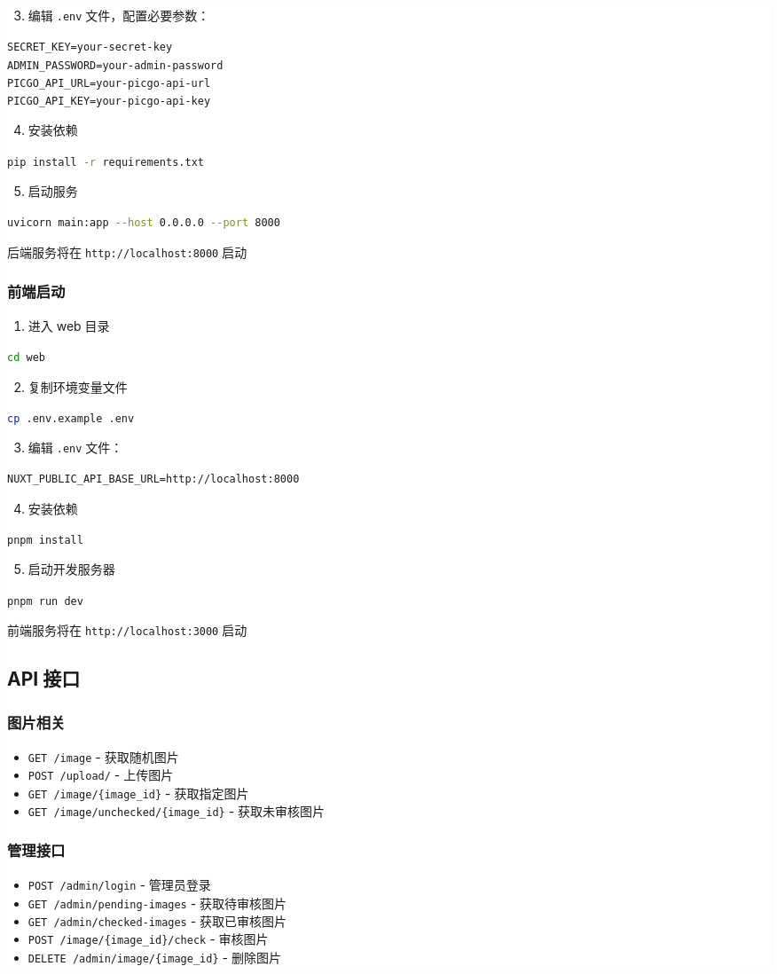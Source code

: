 3. 编辑 `.env` 文件，配置必要参数：
```env
SECRET_KEY=your-secret-key
ADMIN_PASSWORD=your-admin-password
PICGO_API_URL=your-picgo-api-url
PICGO_API_KEY=your-picgo-api-key
```

4. 安装依赖
```bash
pip install -r requirements.txt
```

5. 启动服务
```bash
uvicorn main:app --host 0.0.0.0 --port 8000
```

后端服务将在 `http://localhost:8000` 启动

### 前端启动

1. 进入 web 目录
```bash
cd web
```

2. 复制环境变量文件
```bash
cp .env.example .env
```

3. 编辑 `.env` 文件：
```env
NUXT_PUBLIC_API_BASE_URL=http://localhost:8000
```

4. 安装依赖
```bash
pnpm install
```

5. 启动开发服务器
```bash
pnpm run dev
```

前端服务将在 `http://localhost:3000` 启动

## API 接口

### 图片相关
- `GET /image` - 获取随机图片
- `POST /upload/` - 上传图片
- `GET /image/{image_id}` - 获取指定图片
- `GET /image/unchecked/{image_id}` - 获取未审核图片

### 管理接口
- `POST /admin/login` - 管理员登录
- `GET /admin/pending-images` - 获取待审核图片
- `GET /admin/checked-images` - 获取已审核图片
- `POST /image/{image_id}/check` - 审核图片
- `DELETE /admin/image/{image_id}` - 删除图片
